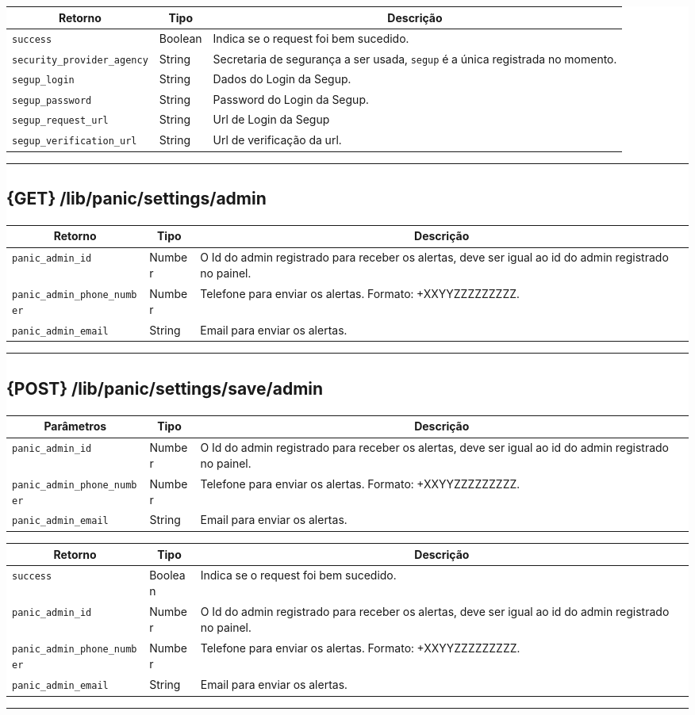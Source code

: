 
| Retorno                    | Tipo    | Descrição                                                                     |
| -------------------------- | ------- | ----------------------------------------------------------------------------- |
| `success`                  | Boolean | Indica se o request foi bem sucedido.                                         |
| `security_provider_agency` | String  | Secretaria de segurança a ser usada, `segup` é a única registrada no momento. |
| `segup_login`              | String  | Dados do Login da Segup.                                                      |
| `segup_password`           | String  | Password do Login da Segup.                                                   |
| `segup_request_url`        | String  | Url de Login da Segup                                                         |
| `segup_verification_url`   | String  | Url de verificação da url.                                                    |

---

## {GET} /lib/panic/settings/admin

| Retorno                    | Tipo   | Descrição                                                                                             |
| -------------------------- | ------ | ----------------------------------------------------------------------------------------------------- |
| `panic_admin_id`           | Number | O Id do admin registrado para receber os alertas, deve ser igual ao id do admin registrado no painel. |
| `panic_admin_phone_number` | Number | Telefone para enviar os alertas. Formato: +XXYYZZZZZZZZZ.                                             |
| `panic_admin_email`        | String | Email para enviar os alertas.                                                                         |

---

## {POST} /lib/panic/settings/save/admin

| Parâmetros                 | Tipo   | Descrição                                                                                             |
| -------------------------- | ------ | ----------------------------------------------------------------------------------------------------- |
| `panic_admin_id`           | Number | O Id do admin registrado para receber os alertas, deve ser igual ao id do admin registrado no painel. |
| `panic_admin_phone_number` | Number | Telefone para enviar os alertas. Formato: +XXYYZZZZZZZZZ.                                             |
| `panic_admin_email`        | String | Email para enviar os alertas.                                                                         |

| Retorno                    | Tipo    | Descrição                                                                                             |
| -------------------------- | ------- | ----------------------------------------------------------------------------------------------------- |
| `success`                  | Boolean | Indica se o request foi bem sucedido.                                                                 |
| `panic_admin_id`           | Number  | O Id do admin registrado para receber os alertas, deve ser igual ao id do admin registrado no painel. |
| `panic_admin_phone_number` | Number  | Telefone para enviar os alertas. Formato: +XXYYZZZZZZZZZ.                                             |
| `panic_admin_email`        | String  | Email para enviar os alertas.                                                                         |

---
